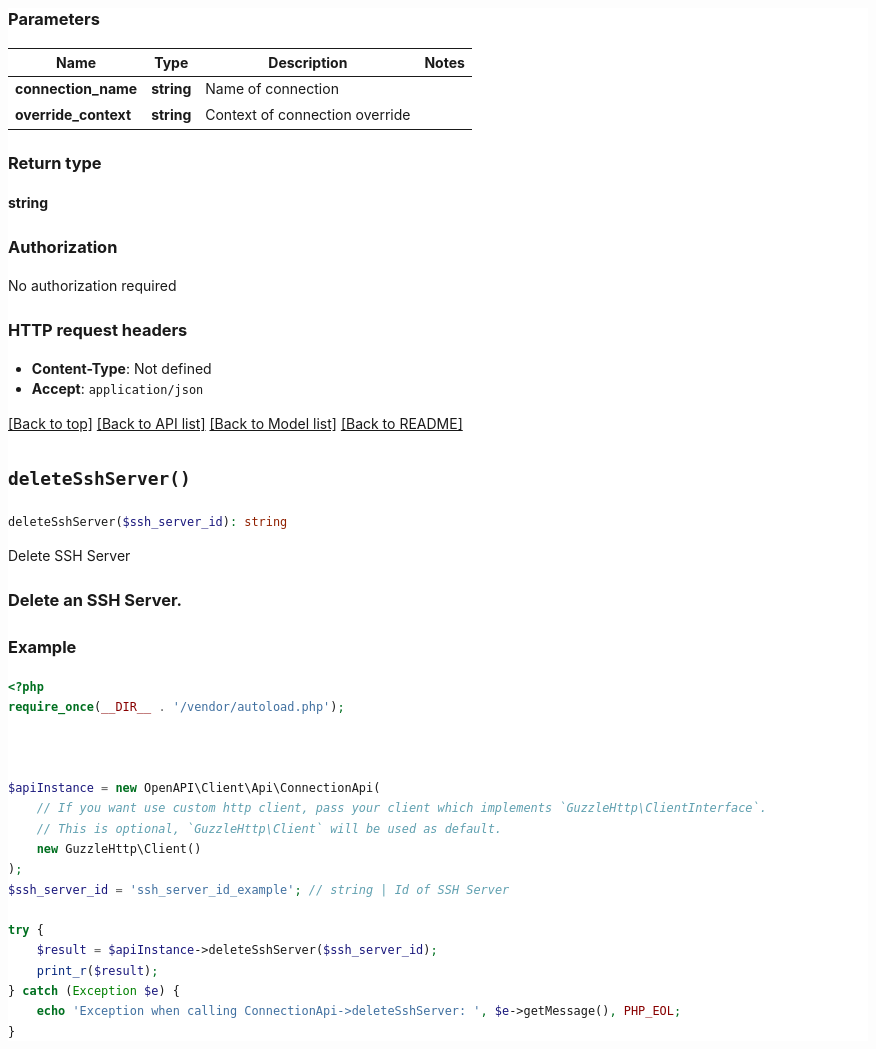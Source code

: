 ### Parameters

| Name | Type | Description  | Notes |
| ------------- | ------------- | ------------- | ------------- |
| **connection_name** | **string**| Name of connection | |
| **override_context** | **string**| Context of connection override | |

### Return type

**string**

### Authorization

No authorization required

### HTTP request headers

- **Content-Type**: Not defined
- **Accept**: `application/json`

[[Back to top]](#) [[Back to API list]](../../README.md#endpoints)
[[Back to Model list]](../../README.md#models)
[[Back to README]](../../README.md)

## `deleteSshServer()`

```php
deleteSshServer($ssh_server_id): string
```

Delete SSH Server

### Delete an SSH Server.

### Example

```php
<?php
require_once(__DIR__ . '/vendor/autoload.php');



$apiInstance = new OpenAPI\Client\Api\ConnectionApi(
    // If you want use custom http client, pass your client which implements `GuzzleHttp\ClientInterface`.
    // This is optional, `GuzzleHttp\Client` will be used as default.
    new GuzzleHttp\Client()
);
$ssh_server_id = 'ssh_server_id_example'; // string | Id of SSH Server

try {
    $result = $apiInstance->deleteSshServer($ssh_server_id);
    print_r($result);
} catch (Exception $e) {
    echo 'Exception when calling ConnectionApi->deleteSshServer: ', $e->getMessage(), PHP_EOL;
}
```
